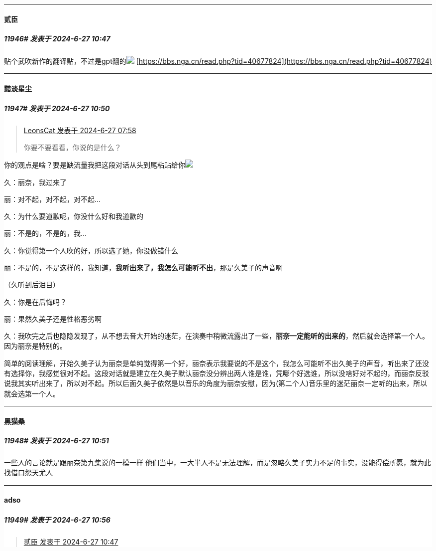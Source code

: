 *****

####  贰臣  
##### 11946#       发表于 2024-6-27 10:47

贴个武吹新作的翻译贴，不过是gpt翻的<img src="https://static.saraba1st.com/image/smiley/face2017/053.png" referrerpolicy="no-referrer">
[https://bbs.nga.cn/read.php?tid=40677824](https://bbs.nga.cn/read.php?tid=40677824)


*****

####  黯淡星尘  
##### 11947#       发表于 2024-6-27 10:50

<blockquote><a href="httphttps://bbs.saraba1st.com/2b/forum.php?mod=redirect&amp;goto=findpost&amp;pid=65395350&amp;ptid=2073353" target="_blank">LeonsCat 发表于 2024-6-27 07:58</a>

你要不要看看，你说的是什么？</blockquote>
你的观点是啥？要是缺流量我把这段对话从头到尾粘贴给你<img src="https://static.saraba1st.com/image/smiley/face2017/068.png" referrerpolicy="no-referrer">

久：丽奈，我过来了

丽：对不起，对不起，对不起...

久：为什么要道歉呢，你没什么好和我道歉的

丽：不是的，不是的，我...

久：你觉得第一个人吹的好，所以选了她，你没做错什么

丽：不是的，不是这样的，我知道，<strong>我听出来了，我怎么可能听不出</strong>，那是久美子的声音啊

（久听到后泪目）

久：你是在后悔吗？

丽：果然久美子还是性格恶劣啊

久：我吹完之后也隐隐发现了，从不想去音大开始的迷茫，在演奏中稍微流露出了一些，<strong>丽奈一定能听的出来的</strong>，然后就会选择第一个人。因为丽奈是特别的。

简单的阅读理解，开始久美子认为丽奈是单纯觉得第一个好，丽奈表示我要说的不是这个，我怎么可能听不出久美子的声音，听出来了还没有选择你，我感觉很对不起。这段对话就是建立在久美子默认丽奈没分辨出两人谁是谁，凭哪个好选谁，所以没啥好对不起的，而丽奈反驳说我其实听出来了，所以对不起。所以后面久美子依然是以音乐的角度为丽奈安慰，因为(第二个人)音乐里的迷茫丽奈一定听的出来，所以就会选第一个人。

*****

####  黑猫桑  
##### 11948#       发表于 2024-6-27 10:51

一些人的言论就是跟丽奈第九集说的一模一样
他们当中，一大半人不是无法理解，而是忽略久美子实力不足的事实，没能得偿所愿，就为此找借口怨天尤人


*****

####  adso  
##### 11949#       发表于 2024-6-27 10:56

<blockquote><a href="httphttps://bbs.saraba1st.com/2b/forum.php?mod=redirect&amp;goto=findpost&amp;pid=65397421&amp;ptid=2073353" target="_blank">贰臣 发表于 2024-6-27 10:47</a>
